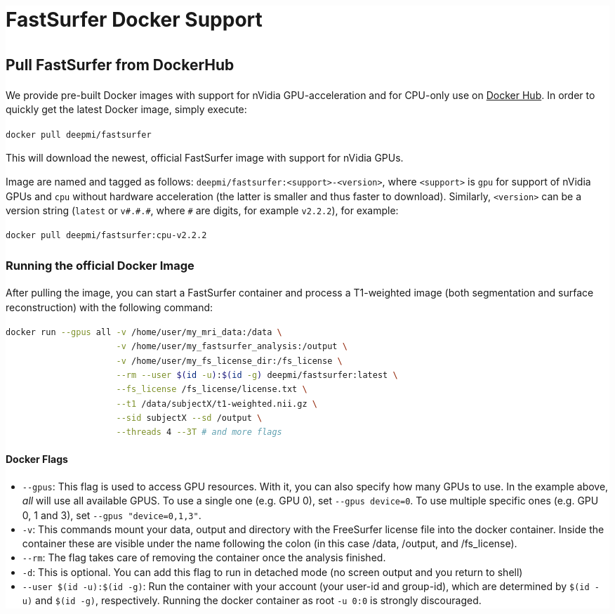 # FastSurfer Docker Support
## Pull FastSurfer from DockerHub

We provide pre-built Docker images with support for nVidia GPU-acceleration and for CPU-only use on [Docker Hub](https://hub.docker.com/r/deepmi/fastsurfer/tags). 
In order to quickly get the latest Docker image, simply execute:

```bash 
docker pull deepmi/fastsurfer
```

This will download the newest, official FastSurfer image with support for nVidia GPUs.

Image are named and tagged as follows: `deepmi/fastsurfer:<support>-<version>`, where `<support>` is `gpu` for support of nVidia GPUs and `cpu` without hardware acceleration (the latter is smaller and thus faster to download).
Similarly, `<version>` can be a version string (`latest` or `v#.#.#`, where `#` are digits, for example `v2.2.2`), for example:

```bash 
docker pull deepmi/fastsurfer:cpu-v2.2.2
```

### Running the official Docker Image
After pulling the image, you can start a FastSurfer container and process a T1-weighted image (both segmentation and surface reconstruction) with the following command:

```bash
docker run --gpus all -v /home/user/my_mri_data:/data \
                      -v /home/user/my_fastsurfer_analysis:/output \
                      -v /home/user/my_fs_license_dir:/fs_license \
                      --rm --user $(id -u):$(id -g) deepmi/fastsurfer:latest \
                      --fs_license /fs_license/license.txt \
                      --t1 /data/subjectX/t1-weighted.nii.gz \
                      --sid subjectX --sd /output \
                      --threads 4 --3T # and more flags
```

#### Docker Flags
* `--gpus`: This flag is used to access GPU resources. With it, you can also specify how many GPUs to use. In the example above, _all_ will use all available GPUS. To use a single one (e.g. GPU 0), set `--gpus device=0`. To use multiple specific ones (e.g. GPU 0, 1 and 3), set `--gpus "device=0,1,3"`.
* `-v`: This commands mount your data, output and directory with the FreeSurfer license file into the docker container. Inside the container these are visible under the name following the colon (in this case /data, /output, and /fs_license).
* `--rm`: The flag takes care of removing the container once the analysis finished. 
* `-d`: This is optional. You can add this flag to run in detached mode (no screen output and you return to shell)
* `--user $(id -u):$(id -g)`: Run the container with your account (your user-id and group-id), which are determined by `$(id -u)` and `$(id -g)`, respectively. Running the docker container as root `-u 0:0` is strongly discouraged.
